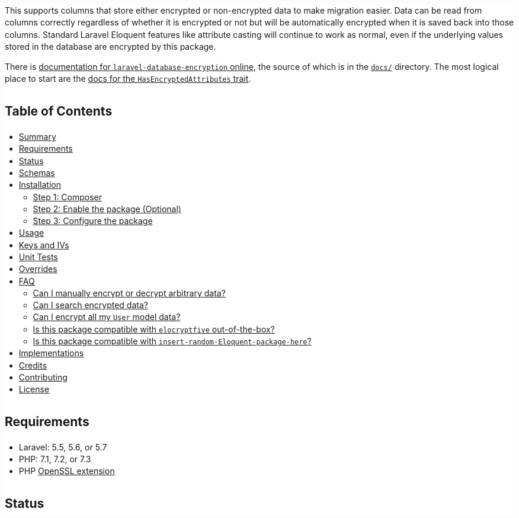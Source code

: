 This supports columns that store either encrypted or non-encrypted data to make migration
easier.  Data can be read from columns correctly regardless of whether it is encrypted or
not but will be automatically encrypted when it is saved back into those columns. Standard
Laravel Eloquent features like attribute casting will continue to work as normal, even if
the underlying values stored in the database are encrypted by this package.

There is [documentation for `laravel-database-encryption` online](https://austinheap.github.io/laravel-database-encryption/),
the source of which is in the [`docs/`](https://github.com/austinheap/laravel-database-encryption/tree/master/docs)
directory. The most logical place to start are the [docs for the `HasEncryptedAttributes` trait](https://austinheap.github.io/laravel-database-encryption/classes/AustinHeap.Database.Encryption.Traits.HasEncryptedAttributes.html).

## Table of Contents

* [Summary](#a-package-for-automatically-encrypting-and-decrypting-eloquent-attributes-in-laravel-55-based-on-configuration-settings)
* [Requirements](#requirements)
* [Status](#status)
* [Schemas](#schemas)
* [Installation](#installation)
    + [Step 1: Composer](#step-1-composer)
    + [Step 2: Enable the package (Optional)](#step-2-enable-the-package-optional)
    + [Step 3: Configure the package](#step-3-configure-the-package)
* [Usage](#usage)
* [Keys and IVs](#keys-and-ivs)
* [Unit Tests](#unit-tests)
* [Overrides](#overrides)
* [FAQ](#faq)
    + [Can I manually encrypt or decrypt arbitrary data?](#can-i-manually-encrypt-or-decrypt-arbitrary-data)
    + [Can I search encrypted data?](#can-i-search-encrypted-data)
    + [Can I encrypt all my `User` model data?](#can-i-encrypt-all-my-user-model-data)
    + [Is this package compatible with `elocryptfive` out-of-the-box?](#is-this-package-compatible-with-elocryptfive-out-of-the-box)
    + [Is this package compatible with `insert-random-Eloquent-package-here`?](#is-this-package-compatible-with-insert-random-eloquent-package-here)
* [Implementations](#implementations)
* [Credits](#credits)
* [Contributing](#contributing)
* [License](#license)

## Requirements

* Laravel: 5.5, 5.6, or 5.7
* PHP: 7.1, 7.2, or 7.3
* PHP [OpenSSL extension](http://php.net/manual/en/book.openssl.php)

## Status
